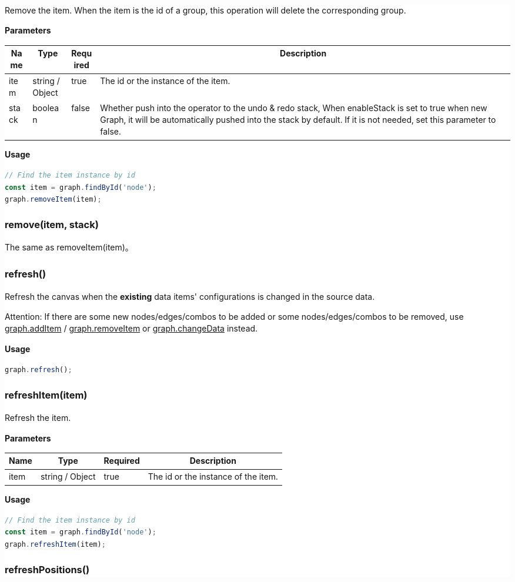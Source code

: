 Remove the item. When the item is the id of a group, this operation will delete the corresponding group.

**Parameters**

| Name | Type            | Required | Description                         |
| ---- | --------------- | -------- | ----------------------------------- |
| item | string / Object | true     | The id or the instance of the item. |
| stack | boolean | false | Whether push into the operator to the undo & redo stack, When enableStack is set to true when new Graph, it will be automatically pushed into the stack by default. If it is not needed, set this parameter to false. |

**Usage**

```javascript
// Find the item instance by id
const item = graph.findById('node');
graph.removeItem(item);
```

### remove(item, stack)

The same as removeItem(item)。

### refresh()

Refresh the canvas when the **existing** data items' configurations is changed in the source data.

Attention: If there are some new nodes/edges/combos to be added or some nodes/edges/combos to be removed, use [graph.addItem](./Graph#additemtype-model) / [graph.removeItem](./Graph#removeitemitem) or [graph.changeData](./Graph#changedatadata) instead.

**Usage**

```javascript
graph.refresh();
```

### refreshItem(item)

Refresh the item.

**Parameters**

| Name | Type            | Required | Description                         |
| ---- | --------------- | -------- | ----------------------------------- |
| item | string / Object | true     | The id or the instance of the item. |

**Usage**

```javascript
// Find the item instance by id
const item = graph.findById('node');
graph.refreshItem(item);
```

### refreshPositions()
